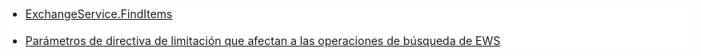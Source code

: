 - [ExchangeService.FindItems](https://msdn.microsoft.com/library/microsoft.exchange.webservices.data.exchangeservice.finditems%28v=exchg.80%29.aspx)

- [Parámetros de directiva de limitación que afectan a las operaciones de búsqueda de EWS](ews-throttling-in-exchange.md#throttling-policy-parameters-that-affect-ews-search-operations)
